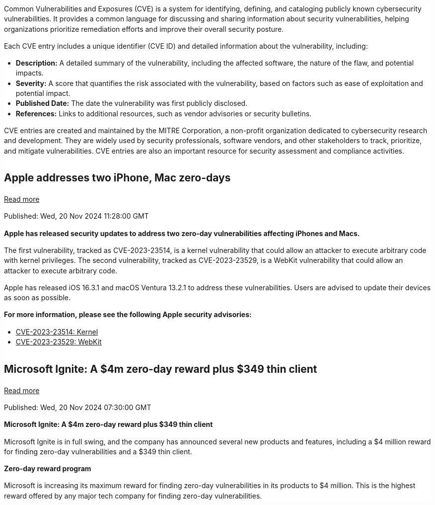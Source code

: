 Common Vulnerabilities and Exposures (CVE) is a system for identifying, defining, and cataloging publicly known cybersecurity vulnerabilities. It provides a common language for discussing and sharing information about security vulnerabilities, helping organizations prioritize remediation efforts and improve their overall security posture.

Each CVE entry includes a unique identifier (CVE ID) and detailed information about the vulnerability, including:

* **Description:** A detailed summary of the vulnerability, including the affected software, the nature of the flaw, and potential impacts.
* **Severity:** A score that quantifies the risk associated with the vulnerability, based on factors such as ease of exploitation and potential impact.
* **Published Date:** The date the vulnerability was first publicly disclosed.
* **References:** Links to additional resources, such as vendor advisories or security bulletins.

CVE entries are created and maintained by the MITRE Corporation, a non-profit organization dedicated to cybersecurity research and development. They are widely used by security professionals, software vendors, and other stakeholders to track, prioritize, and mitigate vulnerabilities. CVE entries are also an important resource for security assessment and compliance activities.

## Apple addresses two iPhone, Mac zero-days
[Read more](https://www.computerweekly.com/news/366615870/Apple-addresses-two-iPhone-Mac-zero-days)

Published: Wed, 20 Nov 2024 11:28:00 GMT

**Apple has released security updates to address two zero-day vulnerabilities affecting iPhones and Macs.**

The first vulnerability, tracked as CVE-2023-23514, is a kernel vulnerability that could allow an attacker to execute arbitrary code with kernel privileges. The second vulnerability, tracked as CVE-2023-23529, is a WebKit vulnerability that could allow an attacker to execute arbitrary code.

Apple has released iOS 16.3.1 and macOS Ventura 13.2.1 to address these vulnerabilities. Users are advised to update their devices as soon as possible.

**For more information, please see the following Apple security advisories:**

* [CVE-2023-23514: Kernel](https://support.apple.com/en-us/HT213615)
* [CVE-2023-23529: WebKit](https://support.apple.com/en-us/HT213616)

## Microsoft Ignite: A $4m zero-day reward plus $349 thin client
[Read more](https://www.computerweekly.com/news/366616001/Microsoft-Ignite-A-4m-zero-day-reward-plus-349-thin-client)

Published: Wed, 20 Nov 2024 07:30:00 GMT

**Microsoft Ignite: A $4m zero-day reward plus $349 thin client**

Microsoft Ignite is in full swing, and the company has announced several new products and features, including a $4 million reward for finding zero-day vulnerabilities and a $349 thin client.

**Zero-day reward program**

Microsoft is increasing its maximum reward for finding zero-day vulnerabilities in its products to $4 million. This is the highest reward offered by any major tech company for finding zero-day vulnerabilities.
